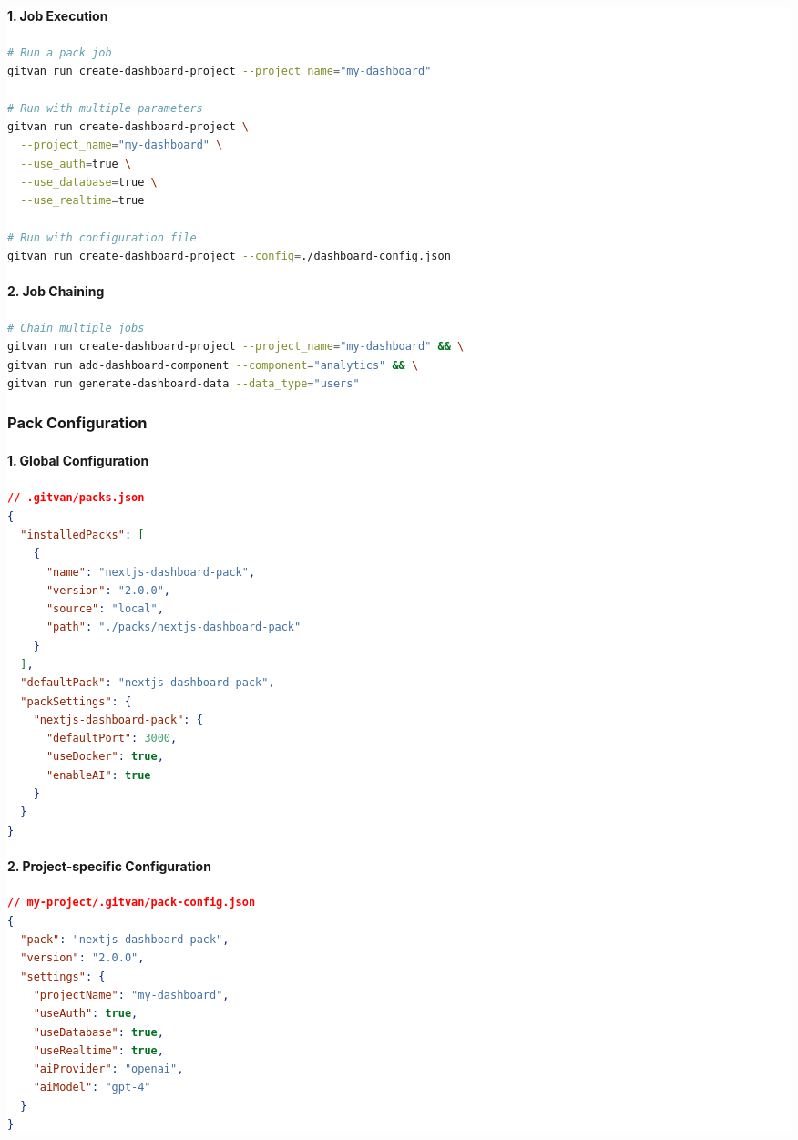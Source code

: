 #### 1. **Job Execution**
```bash
# Run a pack job
gitvan run create-dashboard-project --project_name="my-dashboard"

# Run with multiple parameters
gitvan run create-dashboard-project \
  --project_name="my-dashboard" \
  --use_auth=true \
  --use_database=true \
  --use_realtime=true

# Run with configuration file
gitvan run create-dashboard-project --config=./dashboard-config.json
```

#### 2. **Job Chaining**
```bash
# Chain multiple jobs
gitvan run create-dashboard-project --project_name="my-dashboard" && \
gitvan run add-dashboard-component --component="analytics" && \
gitvan run generate-dashboard-data --data_type="users"
```

### Pack Configuration

#### 1. **Global Configuration**
```json
// .gitvan/packs.json
{
  "installedPacks": [
    {
      "name": "nextjs-dashboard-pack",
      "version": "2.0.0",
      "source": "local",
      "path": "./packs/nextjs-dashboard-pack"
    }
  ],
  "defaultPack": "nextjs-dashboard-pack",
  "packSettings": {
    "nextjs-dashboard-pack": {
      "defaultPort": 3000,
      "useDocker": true,
      "enableAI": true
    }
  }
}
```

#### 2. **Project-specific Configuration**
```json
// my-project/.gitvan/pack-config.json
{
  "pack": "nextjs-dashboard-pack",
  "version": "2.0.0",
  "settings": {
    "projectName": "my-dashboard",
    "useAuth": true,
    "useDatabase": true,
    "useRealtime": true,
    "aiProvider": "openai",
    "aiModel": "gpt-4"
  }
}
```